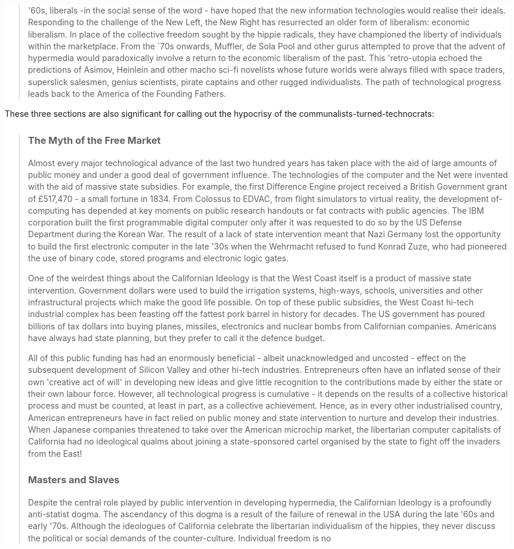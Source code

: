 > '60s, liberals -in the social sense of the word - have hoped that the new
> information technologies would realise their ideals. Responding to the
> challenge of the New Left, the New Right has resurrected an older form of
> liberalism: economic liberalism. In place of the collective freedom sought by
> the hippie radicals, they have championed the liberty of individuals within
> the marketplace. From the `70s onwards, Muffler, de Sola Pool and other gurus
> attempted to prove that the advent of hypermedia would paradoxically involve a
> return to the economic liberalism of the past. This 'retro-utopia echoed the
> predictions of Asimov, Heinlein and other macho sci-fi novelists whose future
> worlds were always filled with space traders, superslick salesmen, genius
> scientists, pirate captains and other rugged individualists. The path of
> technological progress leads back to the America of the Founding Fathers.

These three sections are also significant for calling out the hypocrisy of the
communalists-turned-technocrats:

> ### The Myth of the Free Market
> Almost every major technological advance of the last two hundred years has
> taken place with the aid of large amounts of public money and under a good
> deal of government influence. The technologies of the computer and the Net
> were invented with the aid of massive state subsidies. For example, the first
> Difference Engine project received a British Government grant of £517,470 - a
> small fortune in 1834. From Colossus to EDVAC, from flight simulators to
> virtual reality, the development of- computing has depended at key moments on
> public research handouts or fat contracts with public agencies. The IBM
> corporation built the first programmable digital computer only after it was
> requested to do so by the US Defense Department during the Korean War. The
> result of a lack of state intervention meant that Nazi Germany lost the
> opportunity to build the first electronic computer in the late '30s when the
> Wehrmacht refused to fund Konrad Zuze, who had pioneered the use of binary
> code, stored programs and electronic logic gates.
> 
> One of the weirdest things about the Californian Ideology is that the West
> Coast itself is a product of massive state intervention. Government dollars
> were used to build the irrigation systems, high-ways, schools, universities
> and other infrastructural projects which make the good life possible. On top
> of these public subsidies, the West Coast hi-tech industrial complex has been
> feasting off the fattest pork barrel in history for decades. The US government
> has poured billions of tax dollars into buying planes, missiles, electronics
> and nuclear bombs from Californian companies. Americans have always had state
> planning, but they prefer to call it the defence budget.
> 
> All of this public funding has had an enormously beneficial - albeit
> unacknowledged and uncosted - effect on the subsequent development of Silicon
> Valley and other hi-tech industries. Entrepreneurs often have an inflated
> sense of their own 'creative act of will' in developing new ideas and give
> little recognition to the contributions made by either the state or their own
> labour force. However, all technological progress is cumulative - it depends
> on the results of a collective historical process and must be counted, at
> least in part, as a collective achievement. Hence, as in every other
> industrialised country, American entrepreneurs have in fact relied on public
> money and state intervention to nurture and develop their industries. When
> Japanese companies threatened to take over the American microchip market, the
> libertarian computer capitalists of California had no ideological qualms about
> joining a state-sponsored cartel organised by the state to fight off the
> invaders from the East! 
> 
> ### Masters and Slaves
> Despite the central role played by public intervention in developing
> hypermedia, the Californian Ideology is a profoundly anti-statist dogma. The
> ascendancy of this dogma is a result of the failure of renewal in the USA
> during the late '60s and early '70s. Although the ideologues of California
> celebrate the libertarian individualism of the hippies, they never discuss the
> political or social demands of the counter-culture. Individual freedom is no